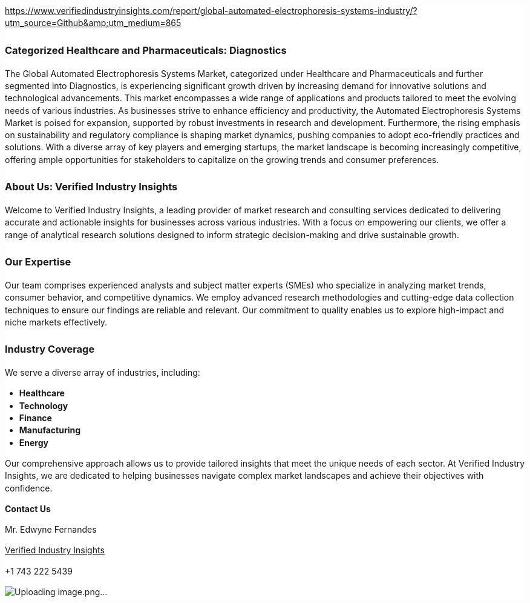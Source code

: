</strong><a href="https://www.verifiedindustryinsights.com/report/global-automated-electrophoresis-systems-industry/?utm_source=Github&amp;utm_medium=865">https://www.verifiedindustryinsights.com/report/global-automated-electrophoresis-systems-industry/?utm_source=Github&amp;utm_medium=865</a>&nbsp;</p><h3>Categorized Healthcare and Pharmaceuticals: Diagnostics </h3><p>The Global Automated Electrophoresis Systems Market, categorized under Healthcare and Pharmaceuticals and further segmented into Diagnostics, is experiencing significant growth driven by increasing demand for innovative solutions and technological advancements. This market encompasses a wide range of applications and products tailored to meet the evolving needs of various industries. As businesses strive to enhance efficiency and productivity, the Automated Electrophoresis Systems Market is poised for expansion, supported by robust investments in research and development. Furthermore, the rising emphasis on sustainability and regulatory compliance is shaping market dynamics, pushing companies to adopt eco-friendly practices and solutions. With a diverse array of key players and emerging startups, the market landscape is becoming increasingly competitive, offering ample opportunities for stakeholders to capitalize on the growing trends and consumer preferences.</p><h3>About Us: Verified Industry Insights</h3><p>Welcome to Verified Industry Insights, a leading provider of market research and consulting services dedicated to delivering accurate and actionable insights for businesses across various industries. With a focus on empowering our clients, we offer a range of analytical research solutions designed to inform strategic decision-making and drive sustainable growth.</p><h3>Our Expertise</h3><p>Our team comprises experienced analysts and subject matter experts (SMEs) who specialize in analyzing market trends, consumer behavior, and competitive dynamics. We employ advanced research methodologies and cutting-edge data collection techniques to ensure our findings are reliable and relevant. Our commitment to quality enables us to explore high-impact and niche markets effectively.</p><h3>Industry Coverage</h3><p>We serve a diverse array of industries, including:</p><ul><li><strong>Healthcare</strong></li><li><strong>Technology</strong></li><li><strong>Finance</strong></li><li><strong>Manufacturing</strong></li><li><strong>Energy</strong></li></ul><p>Our comprehensive approach allows us to provide tailored insights that meet the unique needs of each sector. At Verified Industry Insights, we are dedicated to helping businesses navigate complex market landscapes and achieve their objectives with confidence.</p><p><strong>Contact Us</strong></p><p>Mr. Edwyne Fernandes</p><p><a href="https://www.verifiedindustryinsights.com/">Verified Industry Insights</a></p><p>+1 743 222 5439</p>
![Uploading image.png…]()
